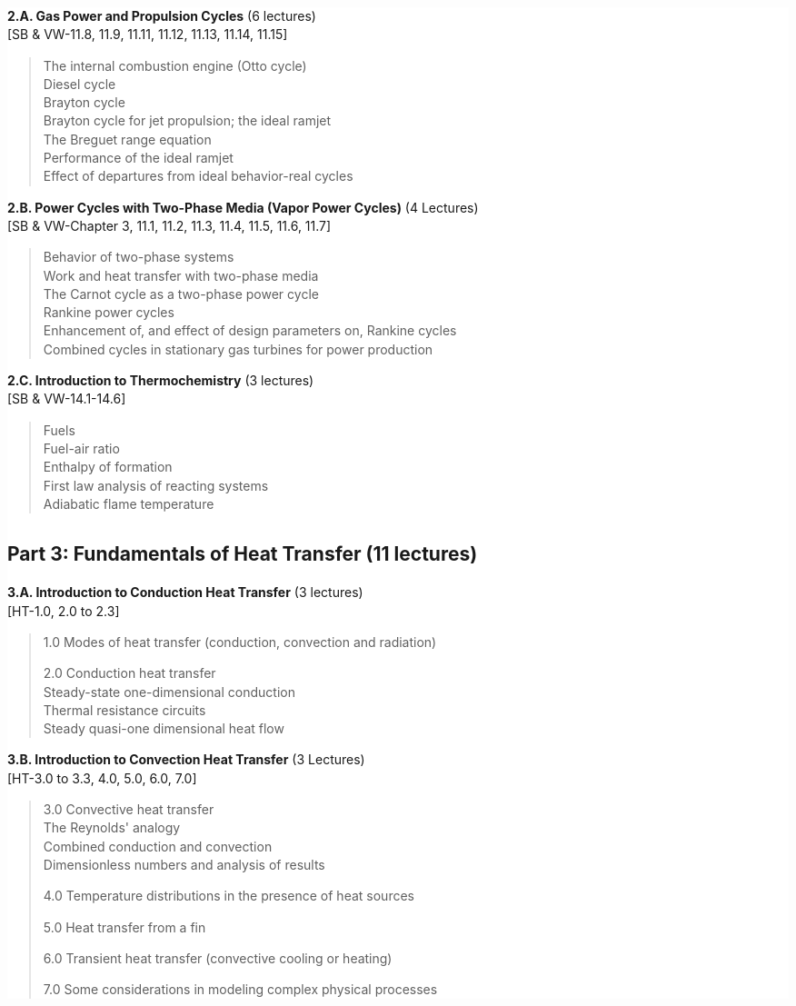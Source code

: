**2.A. Gas Power and Propulsion Cycles** (6 lectures)  
\[SB & VW-11.8, 11.9, 11.11, 11.12, 11.13, 11.14, 11.15\]

> The internal combustion engine (Otto cycle)  
> Diesel cycle  
> Brayton cycle  
> Brayton cycle for jet propulsion; the ideal ramjet  
> The Breguet range equation  
> Performance of the ideal ramjet  
> Effect of departures from ideal behavior-real cycles

**2.B. Power Cycles with Two-Phase Media (Vapor Power Cycles)** (4 Lectures)  
\[SB & VW-Chapter 3, 11.1, 11.2, 11.3, 11.4, 11.5, 11.6, 11.7\]

> Behavior of two-phase systems  
> Work and heat transfer with two-phase media  
> The Carnot cycle as a two-phase power cycle  
> Rankine power cycles  
> Enhancement of, and effect of design parameters on, Rankine cycles  
> Combined cycles in stationary gas turbines for power production

**2.C. Introduction to Thermochemistry** (3 lectures)  
\[SB & VW-14.1-14.6\]

> Fuels  
> Fuel-air ratio  
> Enthalpy of formation  
> First law analysis of reacting systems  
> Adiabatic flame temperature

Part 3: Fundamentals of Heat Transfer (11 lectures)
---------------------------------------------------

**3.A. Introduction to Conduction Heat Transfer** (3 lectures)  
\[HT-1.0, 2.0 to 2.3\]

> 1.0 Modes of heat transfer (conduction, convection and radiation)  
>   
> 2.0 Conduction heat transfer  
> Steady-state one-dimensional conduction  
> Thermal resistance circuits  
> Steady quasi-one dimensional heat flow

**3.B. Introduction to Convection Heat Transfer** (3 Lectures)  
\[HT-3.0 to 3.3, 4.0, 5.0, 6.0, 7.0\]

> 3.0 Convective heat transfer  
> The Reynolds' analogy  
> Combined conduction and convection  
> Dimensionless numbers and analysis of results
> 
> 4.0 Temperature distributions in the presence of heat sources  
>   
> 5.0 Heat transfer from a fin  
>   
> 6.0 Transient heat transfer (convective cooling or heating)  
>   
> 7.0 Some considerations in modeling complex physical processes
